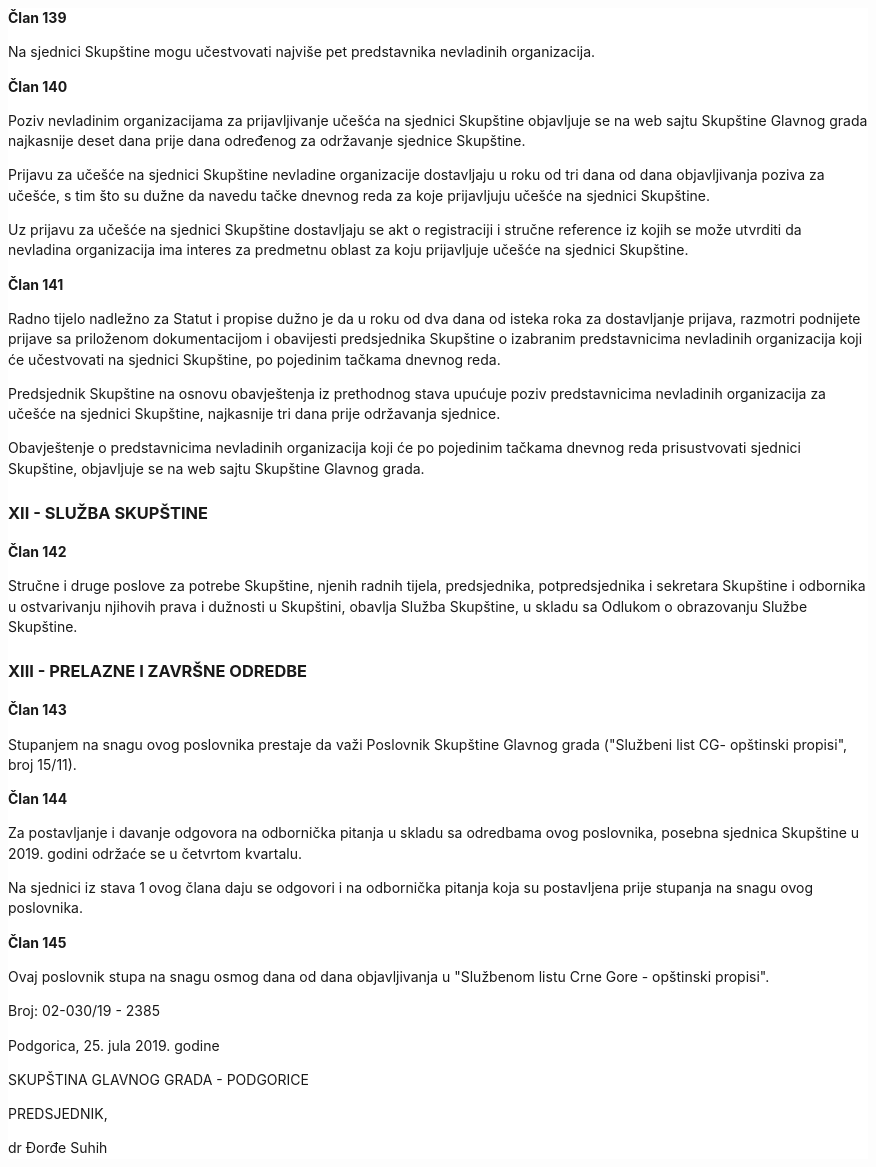 **Član 139**

Na sjednici Skupštine mogu učestvovati najviše pet predstavnika nevladinih organizacija.

**Član 140**

Poziv nevladinim organizacijama za prijavljivanje učešća na sjednici Skupštine objavljuje se na web sajtu Skupštine Glavnog grada najkasnije deset dana prije dana određenog za održavanje sjednice Skupštine.

Prijavu za učešće na sjednici Skupštine nevladine organizacije dostavljaju u roku od tri dana od dana objavljivanja poziva za učešće, s tim što su dužne da navedu tačke dnevnog reda za koje prijavljuju učešće na sjednici Skupštine.

Uz prijavu za učešće na sjednici Skupštine dostavljaju se akt o registraciji i stručne reference iz kojih se može utvrditi da nevladina organizacija ima interes za predmetnu oblast za koju prijavljuje učešće na sjednici Skupštine.

**Član 141**

Radno tijelo nadležno za Statut i propise dužno je da u roku od dva dana od isteka roka za dostavljanje prijava, razmotri podnijete prijave sa priloženom dokumentacijom i obavijesti predsjednika Skupštine o izabranim predstavnicima nevladinih organizacija koji će učestvovati na sjednici Skupštine, po pojedinim tačkama dnevnog reda.

Predsjednik Skupštine na osnovu obavještenja iz prethodnog stava upućuje poziv predstavnicima nevladinih organizacija za učešće na sjednici Skupštine, najkasnije tri dana prije održavanja sjednice.

Obavještenje o predstavnicima nevladinih organizacija koji će po pojedinim tačkama dnevnog reda prisustvovati sjednici Skupštine, objavljuje se na web sajtu Skupštine Glavnog grada.

### XII - SLUŽBA SKUPŠTINE

**Član 142**

Stručne i druge poslove za potrebe Skupštine, njenih radnih tijela, predsjednika, potpredsjednika i sekretara Skupštine i odbornika u ostvarivanju njihovih prava i dužnosti u Skupštini, obavlja Služba Skupštine, u skladu sa Odlukom o obrazovanju Službe Skupštine.

### XIII - PRELAZNE I ZAVRŠNE ODREDBE

**Član 143**

Stupanjem na snagu ovog poslovnika prestaje da važi Poslovnik Skupštine Glavnog grada ("Službeni list CG- opštinski propisi", broj 15/11).

**Član 144**

Za postavljanje i davanje odgovora na odbornička pitanja u skladu sa odredbama ovog poslovnika, posebna sjednica Skupštine u 2019. godini održaće se u četvrtom kvartalu.

Na sjednici iz stava 1 ovog člana daju se odgovori i na odbornička pitanja koja su postavljena prije stupanja na snagu ovog poslovnika.

**Član 145**

Ovaj poslovnik stupa na snagu osmog dana od dana objavljivanja u "Službenom listu Crne Gore - opštinski propisi".

Broj: 02-030/19 - 2385

Podgorica, 25. jula 2019. godine

SKUPŠTINA GLAVNOG GRADA - PODGORICE

PREDSJEDNIK,

dr Đorđe Suhih
